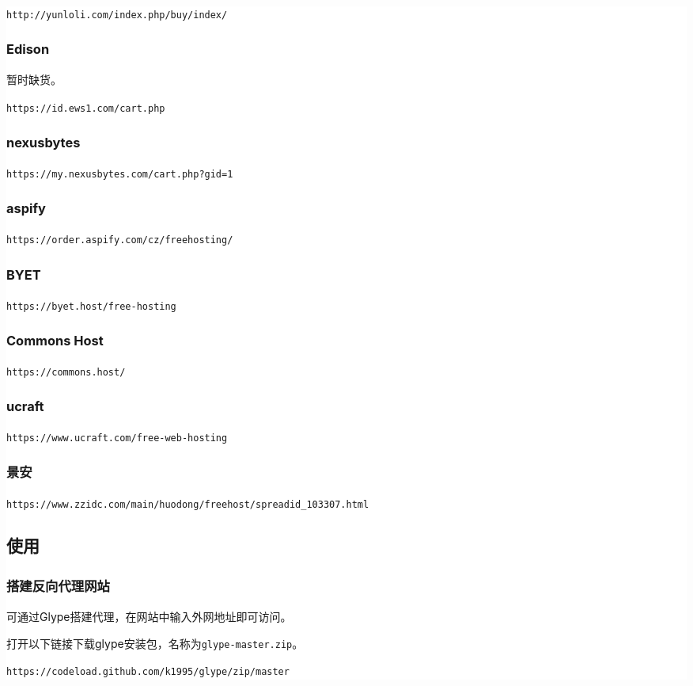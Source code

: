 ```
http://yunloli.com/index.php/buy/index/
```

### Edison

暂时缺货。

```
https://id.ews1.com/cart.php
```

### nexusbytes

```
https://my.nexusbytes.com/cart.php?gid=1
```

### aspify

```
https://order.aspify.com/cz/freehosting/
```

### BYET

```
https://byet.host/free-hosting
```

### Commons Host

```
https://commons.host/
```

### ucraft

```
https://www.ucraft.com/free-web-hosting
```

### 景安

```
https://www.zzidc.com/main/huodong/freehost/spreadid_103307.html
```

## 使用

### 搭建反向代理网站

可通过Glype搭建代理，在网站中输入外网地址即可访问。

打开以下链接下载glype安装包，名称为`glype-master.zip`。

```
https://codeload.github.com/k1995/glype/zip/master
```

